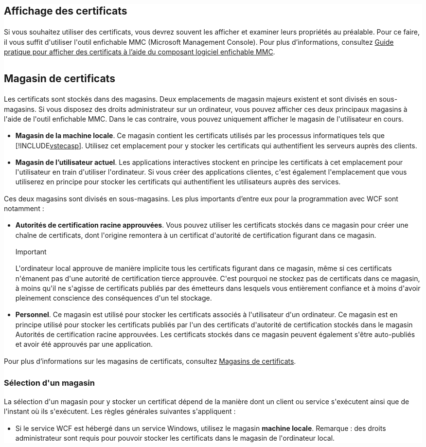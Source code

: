 ## <a name="viewing-certificates"></a>Affichage des certificats  
 Si vous souhaitez utiliser des certificats, vous devrez souvent les afficher et examiner leurs propriétés au préalable. Pour ce faire, il vous suffit d'utiliser l'outil enfichable MMC (Microsoft Management Console). Pour plus d’informations, consultez [Guide pratique pour afficher des certificats à l’aide du composant logiciel enfichable MMC](../../../../docs/framework/wcf/feature-details/how-to-view-certificates-with-the-mmc-snap-in.md).  
  
## <a name="certificate-stores"></a>Magasin de certificats  
 Les certificats sont stockés dans des magasins. Deux emplacements de magasin majeurs existent et sont divisés en sous-magasins. Si vous disposez des droits administrateur sur un ordinateur, vous pouvez afficher ces deux principaux magasins à l'aide de l'outil enfichable MMC. Dans le cas contraire, vous pouvez uniquement afficher le magasin de l'utilisateur en cours.  
  
-   **Magasin de la machine locale**. Ce magasin contient les certificats utilisés par les processus informatiques tels que [!INCLUDE[vstecasp](../../../../includes/vstecasp-md.md)]. Utilisez cet emplacement pour y stocker les certificats qui authentifient les serveurs auprès des clients.  
  
-   **Magasin de l’utilisateur actuel**. Les applications interactives stockent en principe les certificats à cet emplacement pour l'utilisateur en train d'utiliser l'ordinateur. Si vous créer des applications clientes, c'est également l'emplacement que vous utiliserez en principe pour stocker les certificats qui authentifient les utilisateurs auprès des services.  
  
 Ces deux magasins sont divisés en sous-magasins. Les plus importants d’entre eux pour la programmation avec WCF sont notamment :  
  
-   **Autorités de certification racine approuvées**. Vous pouvez utiliser les certificats stockés dans ce magasin pour créer une chaîne de certificats, dont l'origine remontera à un certificat d'autorité de certification figurant dans ce magasin.  
  
    > [!IMPORTANT]
    >  L'ordinateur local approuve de manière implicite tous les certificats figurant dans ce magasin, même si ces certificats n'émanent pas d'une autorité de certification tierce approuvée. C'est pourquoi ne stockez pas de certificats dans ce magasin, à moins qu'il ne s'agisse de certificats publiés par des émetteurs dans lesquels vous entièrement confiance et à moins d'avoir pleinement conscience des conséquences d'un tel stockage.  
  
-   **Personnel**. Ce magasin est utilisé pour stocker les certificats associés à l'utilisateur d'un ordinateur. Ce magasin est en principe utilisé pour stocker les certificats publiés par l'un des certificats d'autorité de certification stockés dans le magasin Autorités de certification racine approuvées. Les certificats stockés dans ce magasin peuvent également s'être auto-publiés et avoir été approuvés par une application.  
  
 Pour plus d’informations sur les magasins de certificats, consultez [Magasins de certificats](https://go.microsoft.com/fwlink/?LinkId=88912).  
  
### <a name="selecting-a-store"></a>Sélection d'un magasin  
 La sélection d'un magasin pour y stocker un certificat dépend de la manière dont un client ou service s'exécutent ainsi que de l'instant où ils s'exécutent. Les règles générales suivantes s'appliquent :  
  
-   Si le service WCF est hébergé dans un service Windows, utilisez le magasin **machine locale**. Remarque : des droits administrateur sont requis pour pouvoir stocker les certificats dans le magasin de l'ordinateur local.  
  